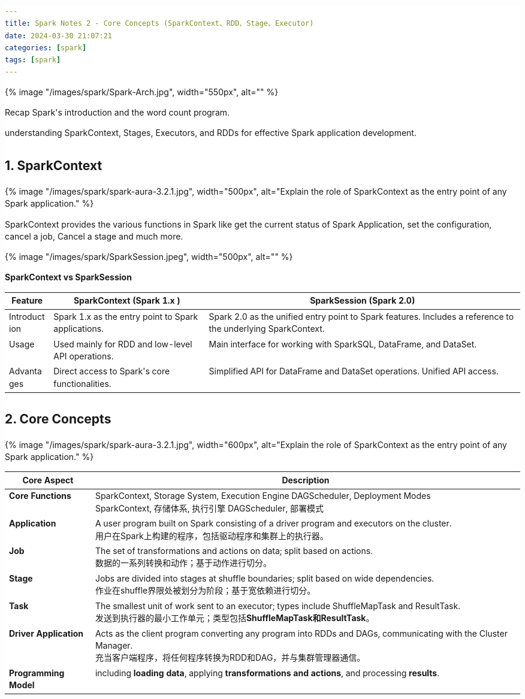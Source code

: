 ```yaml
---
title: Spark Notes 2 - Core Concepts (SparkContext、RDD、Stage、Executor)
date: 2024-03-30 21:07:21
categories: [spark]
tags: [spark]
---
```


{% image "/images/spark/Spark-Arch.jpg", width="550px", alt="" %}



Recap Spark's introduction and the word count program.

understanding SparkContext, Stages, Executors, and RDDs for effective Spark application development.

## 1. SparkContext

{% image "/images/spark/spark-aura-3.2.1.jpg", width="500px", alt="Explain the role of SparkContext as the entry point of any Spark application." %}

SparkContext provides the various functions in Spark like get the current status of Spark Application, set the configuration, cancel a job, Cancel a stage and much more.

{% image "/images/spark/SparkSession.jpeg", width="500px", alt="" %}

**SparkContext vs SparkSession**

| Feature           | SparkContext (Spark 1.x )                                                     | SparkSession (Spark 2.0)                                                         |
|-----------------------------|-------------------------------------------------------------------|-----------------------------------------------------------------------|
| Introduction        | Spark 1.x as the entry point to Spark applications. | Spark 2.0 as the unified entry point to Spark features. Includes a reference to the underlying SparkContext. |
| Usage               | Used mainly for RDD and low-level API operations.                 | Main interface for working with SparkSQL, DataFrame, and DataSet.     |
| Advantages          | Direct access to Spark's core functionalities.                    | Simplified API for DataFrame and DataSet operations. Unified API access. |


## 2. Core Concepts

{% image "/images/spark/spark-aura-3.2.1.jpg", width="600px", alt="Explain the role of SparkContext as the entry point of any Spark application." %}

| Core Aspect        | Description                                               |
|--------------------------------|--------------------------------------------------------------------|
| **Core Functions**   | SparkContext, Storage System, Execution Engine DAGScheduler, Deployment Modes <br> SparkContext, 存储体系, 执行引擎 DAGScheduler, 部署模式              |
| **Application**      | A user program built on Spark consisting of a driver program and executors on the cluster. <br> 用户在Spark上构建的程序，包括驱动程序和集群上的执行器。                  |
| **Job**                 | The set of transformations and actions on data; split based on actions. <br> 数据的一系列转换和动作；基于动作进行切分。                               |
| **Stage**               | Jobs are divided into stages at shuffle boundaries; split based on wide dependencies. <br> 作业在shuffle界限处被划分为阶段；基于宽依赖进行切分。                     |
| **Task**                | The smallest unit of work sent to an executor; types include ShuffleMapTask and ResultTask. <br>  发送到执行器的最小工作单元；类型包括**ShuffleMapTask和ResultTask**。          |
| **Driver Application** | Acts as the client program converting any program into RDDs and DAGs, communicating with the Cluster Manager. <br> 充当客户端程序，将任何程序转换为RDD和DAG，并与集群管理器通信。             |
| **Programming Model** | including **loading data**, applying **transformations and actions**, and processing **results**. |
